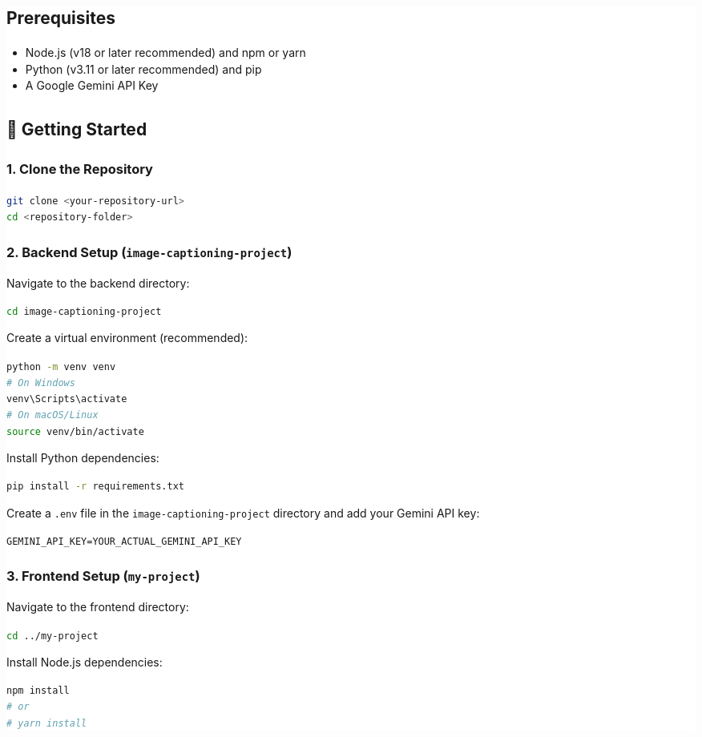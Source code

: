 ## Prerequisites

- Node.js (v18 or later recommended) and npm or yarn
- Python (v3.11 or later recommended) and pip
- A Google Gemini API Key

## 🚀 Getting Started

### 1. Clone the Repository

```bash
git clone <your-repository-url>
cd <repository-folder>
```

### 2. Backend Setup (`image-captioning-project`)

Navigate to the backend directory:

```bash
cd image-captioning-project
```

Create a virtual environment (recommended):

```bash
python -m venv venv
# On Windows
venv\Scripts\activate
# On macOS/Linux
source venv/bin/activate
```

Install Python dependencies:

```bash
pip install -r requirements.txt
```

Create a `.env` file in the `image-captioning-project` directory and add your Gemini API key:

```
GEMINI_API_KEY=YOUR_ACTUAL_GEMINI_API_KEY
```

### 3. Frontend Setup (`my-project`)

Navigate to the frontend directory:

```bash
cd ../my-project
```

Install Node.js dependencies:

```bash
npm install
# or
# yarn install
```

